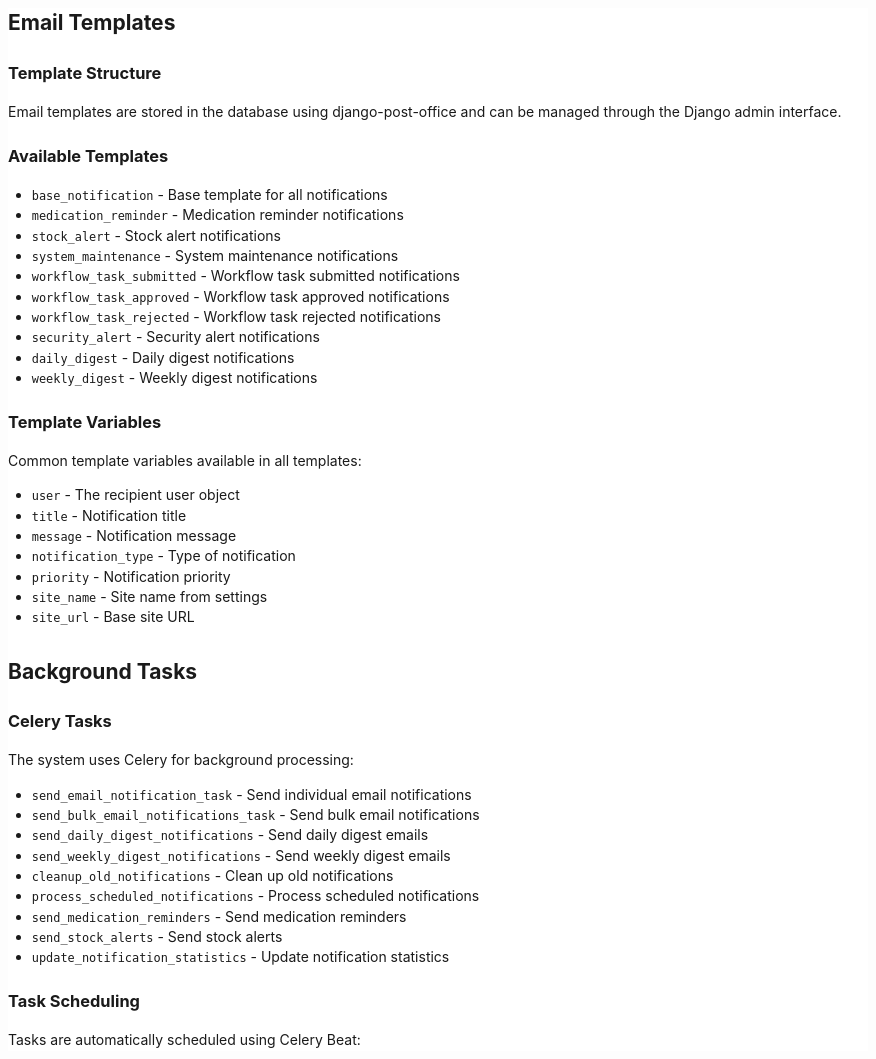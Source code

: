 ## Email Templates

### Template Structure

Email templates are stored in the database using django-post-office and can be managed through the Django admin interface.

### Available Templates

- `base_notification` - Base template for all notifications
- `medication_reminder` - Medication reminder notifications
- `stock_alert` - Stock alert notifications
- `system_maintenance` - System maintenance notifications
- `workflow_task_submitted` - Workflow task submitted notifications
- `workflow_task_approved` - Workflow task approved notifications
- `workflow_task_rejected` - Workflow task rejected notifications
- `security_alert` - Security alert notifications
- `daily_digest` - Daily digest notifications
- `weekly_digest` - Weekly digest notifications

### Template Variables

Common template variables available in all templates:

- `user` - The recipient user object
- `title` - Notification title
- `message` - Notification message
- `notification_type` - Type of notification
- `priority` - Notification priority
- `site_name` - Site name from settings
- `site_url` - Base site URL

## Background Tasks

### Celery Tasks

The system uses Celery for background processing:

- `send_email_notification_task` - Send individual email notifications
- `send_bulk_email_notifications_task` - Send bulk email notifications
- `send_daily_digest_notifications` - Send daily digest emails
- `send_weekly_digest_notifications` - Send weekly digest emails
- `cleanup_old_notifications` - Clean up old notifications
- `process_scheduled_notifications` - Process scheduled notifications
- `send_medication_reminders` - Send medication reminders
- `send_stock_alerts` - Send stock alerts
- `update_notification_statistics` - Update notification statistics

### Task Scheduling

Tasks are automatically scheduled using Celery Beat:
